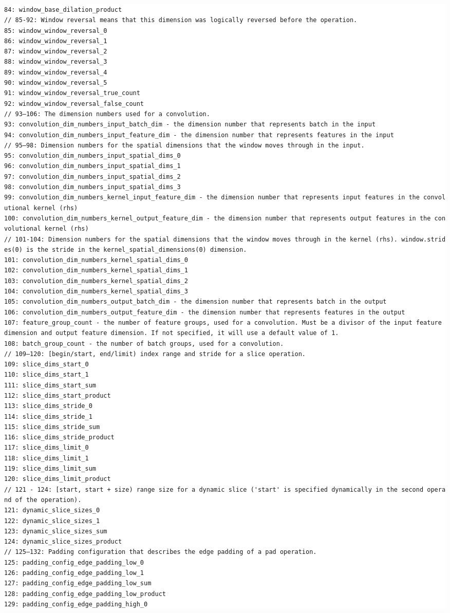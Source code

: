 ```
84: window_base_dilation_product
// 85-92: Window reversal means that this dimension was logically reversed before the operation.
85: window_window_reversal_0
86: window_window_reversal_1
87: window_window_reversal_2
88: window_window_reversal_3
89: window_window_reversal_4
90: window_window_reversal_5
91: window_window_reversal_true_count
92: window_window_reversal_false_count
// 93–106: The dimension numbers used for a convolution.
93: convolution_dim_numbers_input_batch_dim - the dimension number that represents batch in the input
94: convolution_dim_numbers_input_feature_dim - the dimension number that represents features in the input
// 95–98: Dimension numbers for the spatial dimensions that the window moves through in the input.
95: convolution_dim_numbers_input_spatial_dims_0
96: convolution_dim_numbers_input_spatial_dims_1
97: convolution_dim_numbers_input_spatial_dims_2
98: convolution_dim_numbers_input_spatial_dims_3
99: convolution_dim_numbers_kernel_input_feature_dim - the dimension number that represents input features in the convolutional kernel (rhs)
100: convolution_dim_numbers_kernel_output_feature_dim - the dimension number that represents output features in the convolutional kernel (rhs)
// 101-104: Dimension numbers for the spatial dimensions that the window moves through in the kernel (rhs). window.strides(0) is the stride in the kernel_spatial_dimensions(0) dimension.
101: convolution_dim_numbers_kernel_spatial_dims_0
102: convolution_dim_numbers_kernel_spatial_dims_1
103: convolution_dim_numbers_kernel_spatial_dims_2
104: convolution_dim_numbers_kernel_spatial_dims_3
105: convolution_dim_numbers_output_batch_dim - the dimension number that represents batch in the output
106: convolution_dim_numbers_output_feature_dim - the dimension number that represents features in the output
107: feature_group_count - the number of feature groups, used for a convolution. Must be a divisor of the input feature dimension and output feature dimension. If not specified, it will use a default value of 1.
108: batch_group_count - the number of batch groups, used for a convolution.
// 109–120: [begin/start, end/limit) index range and stride for a slice operation.
109: slice_dims_start_0
110: slice_dims_start_1
111: slice_dims_start_sum
112: slice_dims_start_product
113: slice_dims_stride_0
114: slice_dims_stride_1
115: slice_dims_stride_sum
116: slice_dims_stride_product
117: slice_dims_limit_0
118: slice_dims_limit_1
119: slice_dims_limit_sum
120: slice_dims_limit_product
// 121 - 124: [start, start + size) range size for a dynamic slice ('start' is specified dynamically in the second operand of the operation).
121: dynamic_slice_sizes_0
122: dynamic_slice_sizes_1
123: dynamic_slice_sizes_sum
124: dynamic_slice_sizes_product
// 125–132: Padding configuration that describes the edge padding of a pad operation.
125: padding_config_edge_padding_low_0
126: padding_config_edge_padding_low_1
127: padding_config_edge_padding_low_sum
128: padding_config_edge_padding_low_product
129: padding_config_edge_padding_high_0
```